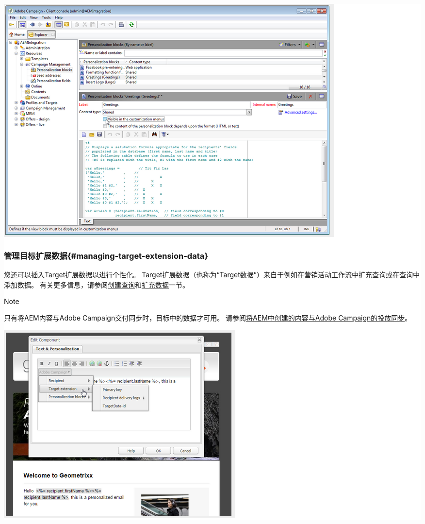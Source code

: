    ![chlimage_1-147](assets/chlimage_1-147.png)

### 管理目标扩展数据{#managing-target-extension-data}

您还可以插入Target扩展数据以进行个性化。 Target扩展数据（也称为“Target数据”）来自于例如在营销活动工作流中扩充查询或在查询中添加数据。 有关更多信息，请参阅[创建查询](https://docs.campaign.adobe.com/doc/AC/en/PTF_Creating_queries_About_queries_in_Campaign.html)和[扩充数据](https://docs.campaign.adobe.com/doc/AC/en/WKF_Use_cases_Enriching_data.html)一节。

>[!NOTE]
只有将AEM内容与Adobe Campaign交付同步时，目标中的数据才可用。 请参阅[将AEM中创建的内容与Adobe Campaign的投放同步](/help/sites-authoring/campaign.md#synchronizing-content-created-in-aem-with-a-delivery-from-adobe-campaign-classic)。

![chlimage_1-148](assets/chlimage_1-148.png)
